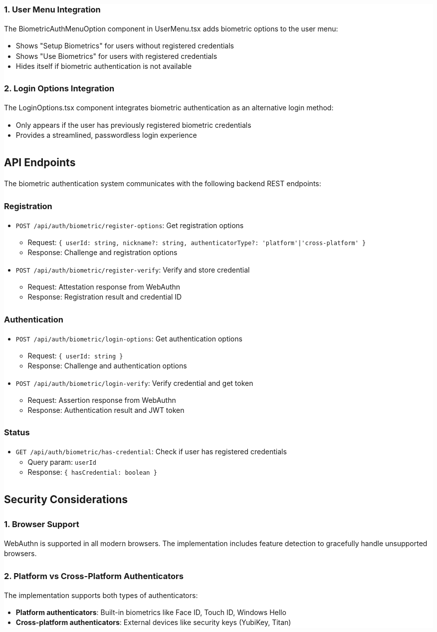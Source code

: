 ### 1. User Menu Integration

The BiometricAuthMenuOption component in UserMenu.tsx adds biometric options to the user menu:
- Shows "Setup Biometrics" for users without registered credentials
- Shows "Use Biometrics" for users with registered credentials
- Hides itself if biometric authentication is not available

### 2. Login Options Integration

The LoginOptions.tsx component integrates biometric authentication as an alternative login method:
- Only appears if the user has previously registered biometric credentials
- Provides a streamlined, passwordless login experience

## API Endpoints

The biometric authentication system communicates with the following backend REST endpoints:

### Registration
- `POST /api/auth/biometric/register-options`: Get registration options
  - Request: `{ userId: string, nickname?: string, authenticatorType?: 'platform'|'cross-platform' }`
  - Response: Challenge and registration options

- `POST /api/auth/biometric/register-verify`: Verify and store credential
  - Request: Attestation response from WebAuthn
  - Response: Registration result and credential ID

### Authentication
- `POST /api/auth/biometric/login-options`: Get authentication options
  - Request: `{ userId: string }`
  - Response: Challenge and authentication options

- `POST /api/auth/biometric/login-verify`: Verify credential and get token
  - Request: Assertion response from WebAuthn
  - Response: Authentication result and JWT token

### Status
- `GET /api/auth/biometric/has-credential`: Check if user has registered credentials
  - Query param: `userId`
  - Response: `{ hasCredential: boolean }`

## Security Considerations

### 1. Browser Support

WebAuthn is supported in all modern browsers. The implementation includes feature detection to gracefully handle unsupported browsers.

### 2. Platform vs Cross-Platform Authenticators

The implementation supports both types of authenticators:
- **Platform authenticators**: Built-in biometrics like Face ID, Touch ID, Windows Hello
- **Cross-platform authenticators**: External devices like security keys (YubiKey, Titan)
